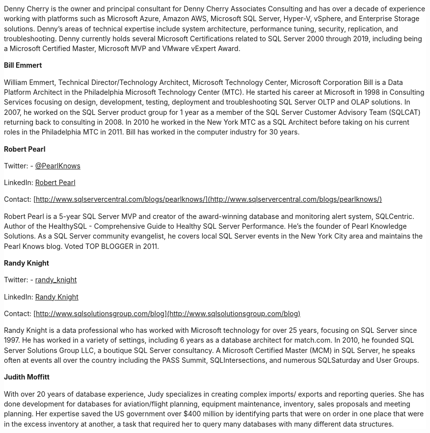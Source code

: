 Denny Cherry is the owner and principal consultant for Denny Cherry  Associates Consulting and has over a decade of experience working with platforms such as Microsoft Azure, Amazon AWS, Microsoft SQL Server, Hyper-V, vSphere, and Enterprise Storage solutions. Denny’s areas of technical expertise include system architecture, performance tuning, security, replication, and troubleshooting. Denny currently holds several Microsoft Certifications related to SQL Server 2000 through 2019, including being a Microsoft Certified Master, Microsoft MVP and VMware vExpert Award.
 
**Bill Emmert**
 
William Emmert, Technical Director/Technology Architect, Microsoft Technology Center, Microsoft Corporation 
Bill is a Data Platform Architect in the Philadelphia Microsoft Technology Center (MTC). He started his career at Microsoft in 1998 in Consulting Services focusing on design, development, testing, deployment and troubleshooting SQL Server OLTP and OLAP solutions. In 2007, he worked on the SQL Server product group for 1 year as a member of the SQL Server Customer Advisory Team (SQLCAT) returning back to consulting in 2008. In 2010 he worked in the New York MTC as a SQL Architect before taking on his current roles in the Philadelphia MTC in 2011. Bill has worked in the computer industry for 30 years.
 
**Robert Pearl**
 
Twitter:  - [@PearlKnows](https://www.twitter.com/@PearlKnows)
 
LinkedIn: [Robert Pearl](http://www.linkedin.com)
 
Contact: [http://www.sqlservercentral.com/blogs/pearlknows/](http://www.sqlservercentral.com/blogs/pearlknows/)
 
Robert Pearl is a 5-year SQL Server MVP and creator of the award-winning database and monitoring alert system, SQLCentric. Author of the HealthySQL - Comprehensive Guide to Healthy SQL Server Performance. He’s the founder of Pearl Knowledge Solutions. As a SQL Server community evangelist, he covers local SQL Server events in the New York City area and maintains the Pearl Knows blog. Voted TOP BLOGGER in 2011.
 
**Randy Knight**
 
Twitter:  - [randy_knight](https://www.twitter.com/randy_knight)
 
LinkedIn: [Randy Knight](http://www.linkedin.com/in/randyknight)
 
Contact: [http://www.sqlsolutionsgroup.com/blog](http://www.sqlsolutionsgroup.com/blog)
 
Randy Knight is a data professional who has worked with Microsoft technology for over 25 years, focusing on SQL Server since 1997. He has worked in a variety of settings, including 6 years as a database architect for match.com. In 2010, he founded SQL Server Solutions Group LLC, a boutique SQL Server consultancy.  A Microsoft Certified Master (MCM) in SQL Server, he speaks often at events all over the country including the  PASS Summit, SQLIntersections, and numerous SQLSaturday and User Groups.
 
**Judith Moffitt**
 
With over 20 years of database experience, Judy specializes in creating complex imports/ exports and reporting queries.  She has done development for databases for aviation/flight planning, equipment maintenance, inventory, sales proposals and meeting planning. Her expertise saved the US government over $400 million by identifying parts that were on order in one place that were in the excess inventory at another, a task that required her to query many databases with many different data structures.
